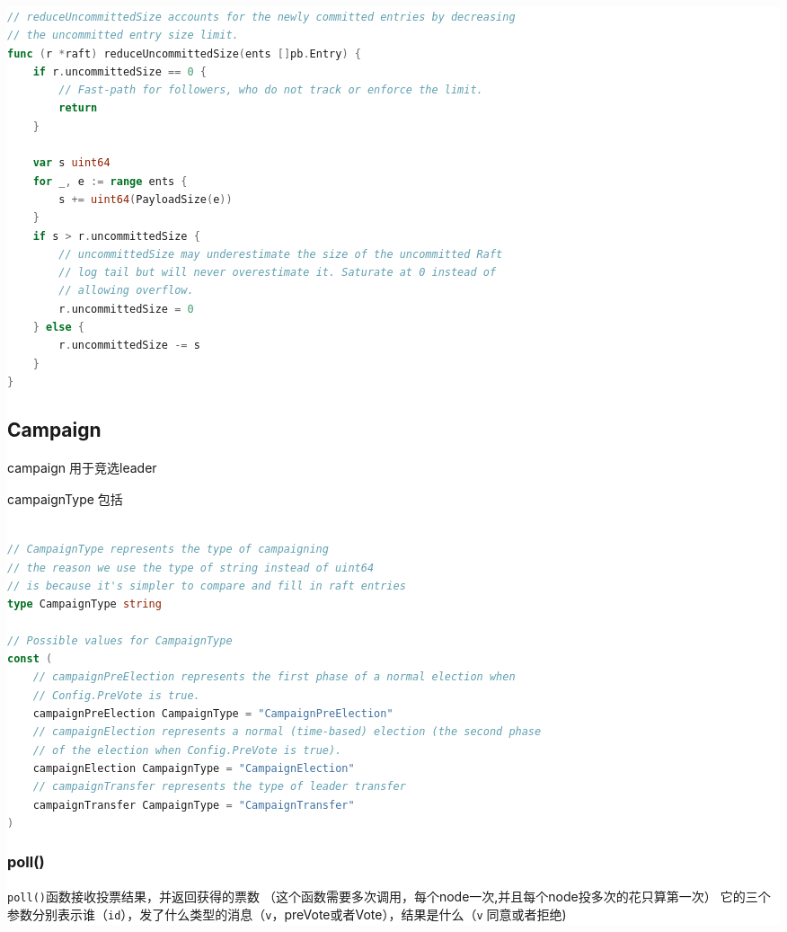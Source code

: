 ```go
// reduceUncommittedSize accounts for the newly committed entries by decreasing
// the uncommitted entry size limit.
func (r *raft) reduceUncommittedSize(ents []pb.Entry) {
	if r.uncommittedSize == 0 {
		// Fast-path for followers, who do not track or enforce the limit.
		return
	}

	var s uint64
	for _, e := range ents {
		s += uint64(PayloadSize(e))
	}
	if s > r.uncommittedSize {
		// uncommittedSize may underestimate the size of the uncommitted Raft
		// log tail but will never overestimate it. Saturate at 0 instead of
		// allowing overflow.
		r.uncommittedSize = 0
	} else {
		r.uncommittedSize -= s
	}
}
```

## Campaign

campaign 用于竞选leader

campaignType 包括
```go

// CampaignType represents the type of campaigning
// the reason we use the type of string instead of uint64
// is because it's simpler to compare and fill in raft entries
type CampaignType string

// Possible values for CampaignType
const (
	// campaignPreElection represents the first phase of a normal election when
	// Config.PreVote is true.
	campaignPreElection CampaignType = "CampaignPreElection"
	// campaignElection represents a normal (time-based) election (the second phase
	// of the election when Config.PreVote is true).
	campaignElection CampaignType = "CampaignElection"
	// campaignTransfer represents the type of leader transfer
	campaignTransfer CampaignType = "CampaignTransfer"
)
```

### poll()

`poll()`函数接收投票结果，并返回获得的票数 （这个函数需要多次调用，每个node一次,并且每个node投多次的花只算第一次）
它的三个参数分别表示谁（`id`），发了什么类型的消息（`v`，preVote或者Vote），结果是什么（`v` 同意或者拒绝)
